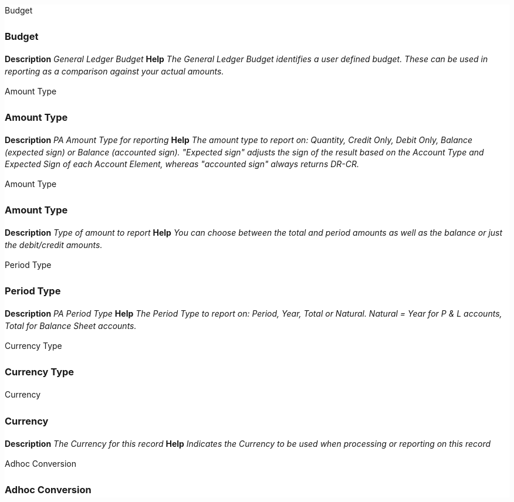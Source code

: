 Budget
### Budget

**Description**
 *General Ledger Budget*
**Help**
 *The General Ledger Budget identifies a user defined budget.  These can be used in reporting as a comparison against your actual amounts.*

Amount Type
### Amount Type

**Description**
 *PA Amount Type for reporting*
**Help**
 *The amount type to report on: Quantity, Credit Only, Debit Only, Balance (expected sign) or Balance (accounted sign). "Expected sign" adjusts the sign of the result based on the Account Type and Expected Sign of each Account Element, whereas "accounted sign" always returns DR-CR.*

Amount Type
### Amount Type

**Description**
 *Type of amount to report*
**Help**
 *You can choose between the total and period amounts as well as the balance or just the debit/credit amounts.*

Period Type
### Period Type

**Description**
 *PA Period Type*
**Help**
 *The Period Type to report on: Period, Year, Total or Natural. Natural = Year for P & L accounts, Total for Balance Sheet accounts.*

Currency Type
### Currency Type


Currency
### Currency

**Description**
 *The Currency for this record*
**Help**
 *Indicates the Currency to be used when processing or reporting on this record*

Adhoc Conversion
### Adhoc Conversion
